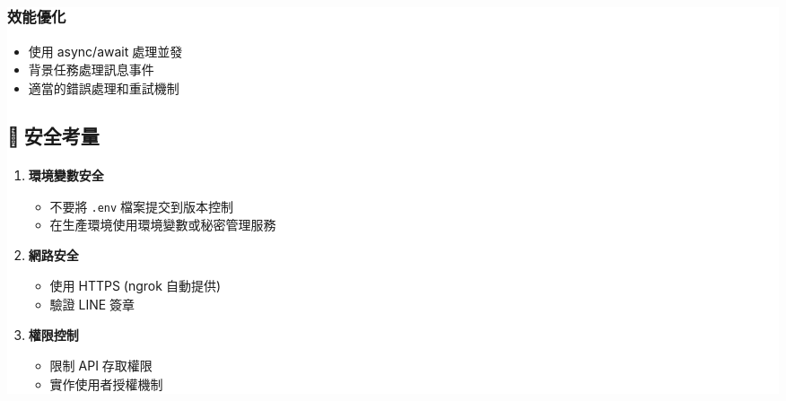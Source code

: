 ### 效能優化
- 使用 async/await 處理並發
- 背景任務處理訊息事件
- 適當的錯誤處理和重試機制

## 🔐 安全考量

1. **環境變數安全**
   - 不要將 `.env` 檔案提交到版本控制
   - 在生產環境使用環境變數或秘密管理服務

2. **網路安全**
   - 使用 HTTPS (ngrok 自動提供)
   - 驗證 LINE 簽章

3. **權限控制**
   - 限制 API 存取權限
   - 實作使用者授權機制